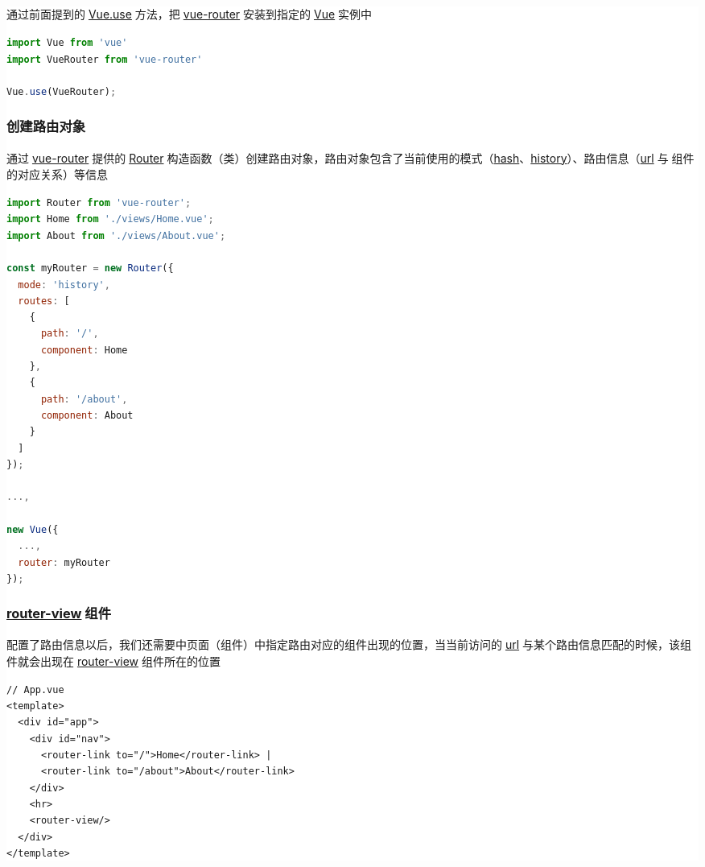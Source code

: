 通过前面提到的 <u>Vue.use</u> 方法，把 <u>vue-router</u> 安装到指定的 <u>Vue</u> 实例中

```javascript
import Vue from 'vue'
import VueRouter from 'vue-router'

Vue.use(VueRouter);
```

### 创建路由对象

通过 <u>vue-router</u> 提供的 <u>Router</u> 构造函数（类）创建路由对象，路由对象包含了当前使用的模式（<u>hash</u>、<u>history</u>）、路由信息（<u>url</u> 与 组件的对应关系）等信息

```javascript
import Router from 'vue-router';
import Home from './views/Home.vue';
import About from './views/About.vue';

const myRouter = new Router({
  mode: 'history',
  routes: [
    {
      path: '/',
      component: Home
    },
    {
      path: '/about',
      component: About
    }
  ]
});

...,
  
new Vue({
  ...,
  router: myRouter
});
```

### <u>router-view</u> 组件

配置了路由信息以后，我们还需要中页面（组件）中指定路由对应的组件出现的位置，当当前访问的 <u>url</u> 与某个路由信息匹配的时候，该组件就会出现在 <u>router-view</u> 组件所在的位置

```vue
// App.vue
<template>
  <div id="app">
    <div id="nav">
      <router-link to="/">Home</router-link> |
      <router-link to="/about">About</router-link>
    </div>
    <hr>
    <router-view/>
  </div>
</template>
```
